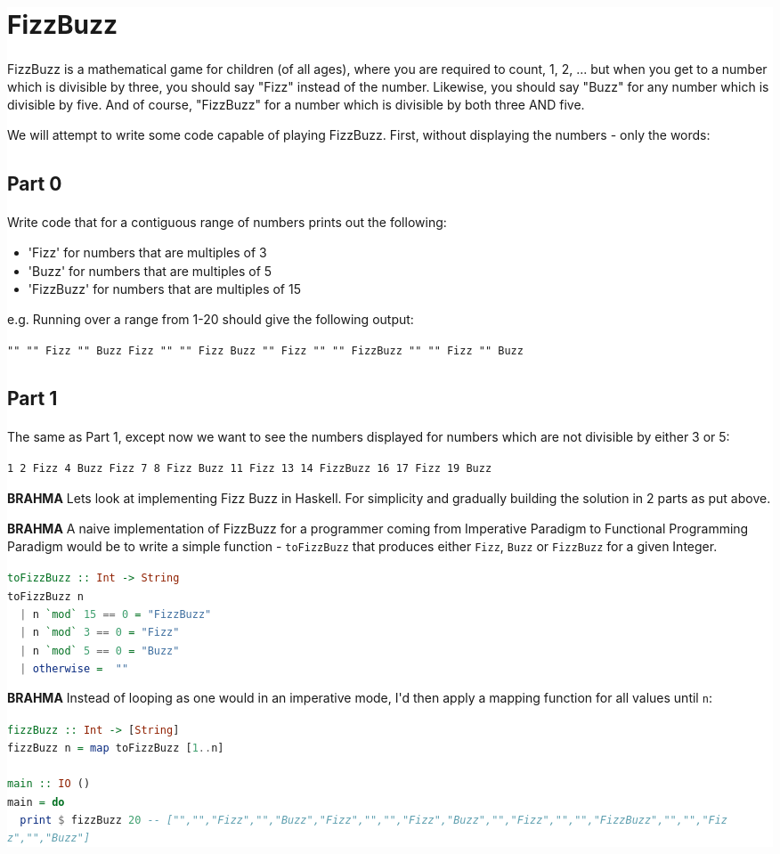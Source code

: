 # FizzBuzz

FizzBuzz is a mathematical game for children (of all ages), where you are required to count, 1, 2, ... but when you get to a number which is divisible by three, you should say "Fizz" instead of the number. Likewise, you should say "Buzz" for any number which is divisible by five. And of course, "FizzBuzz" for a number which is divisible by both three AND five.

We will attempt to write some code capable of playing FizzBuzz. First, without displaying the numbers - only the words:

Part 0
------
Write code that for a contiguous range of numbers prints out the following:

* 'Fizz' for numbers that are multiples of 3
* 'Buzz' for numbers that are multiples of 5
* 'FizzBuzz' for numbers that are multiples of 15

e.g. Running over a range from 1-20 should give the following output:

```
"" "" Fizz "" Buzz Fizz "" "" Fizz Buzz "" Fizz "" "" FizzBuzz "" "" Fizz "" Buzz
```

Part 1
------
The same as Part 1, except now we want to see the numbers displayed for numbers which are not divisible by either 3 or 5:

```shell
1 2 Fizz 4 Buzz Fizz 7 8 Fizz Buzz 11 Fizz 13 14 FizzBuzz 16 17 Fizz 19 Buzz
```

**BRAHMA** Lets look at implementing Fizz Buzz in Haskell.  For simplicity and gradually building the solution in 2 parts as put above.  

**BRAHMA** A naive implementation of FizzBuzz for a programmer coming from Imperative Paradigm to Functional Programming Paradigm would be to write a simple function - ```toFizzBuzz``` that produces either ```Fizz```, ```Buzz``` or ```FizzBuzz``` for a given Integer. 

```haskell
toFizzBuzz :: Int -> String
toFizzBuzz n
  | n `mod` 15 == 0 = "FizzBuzz"
  | n `mod` 3 == 0 = "Fizz"
  | n `mod` 5 == 0 = "Buzz"
  | otherwise =  ""
```

**BRAHMA**  Instead of looping as one would in an imperative mode, I'd then apply a mapping function for all values until ```n```:

```haskell
fizzBuzz :: Int -> [String]
fizzBuzz n = map toFizzBuzz [1..n]

main :: IO ()
main = do  
  print $ fizzBuzz 20 -- ["","","Fizz","","Buzz","Fizz","","","Fizz","Buzz","","Fizz","","","FizzBuzz","","","Fizz","","Buzz"]
```
